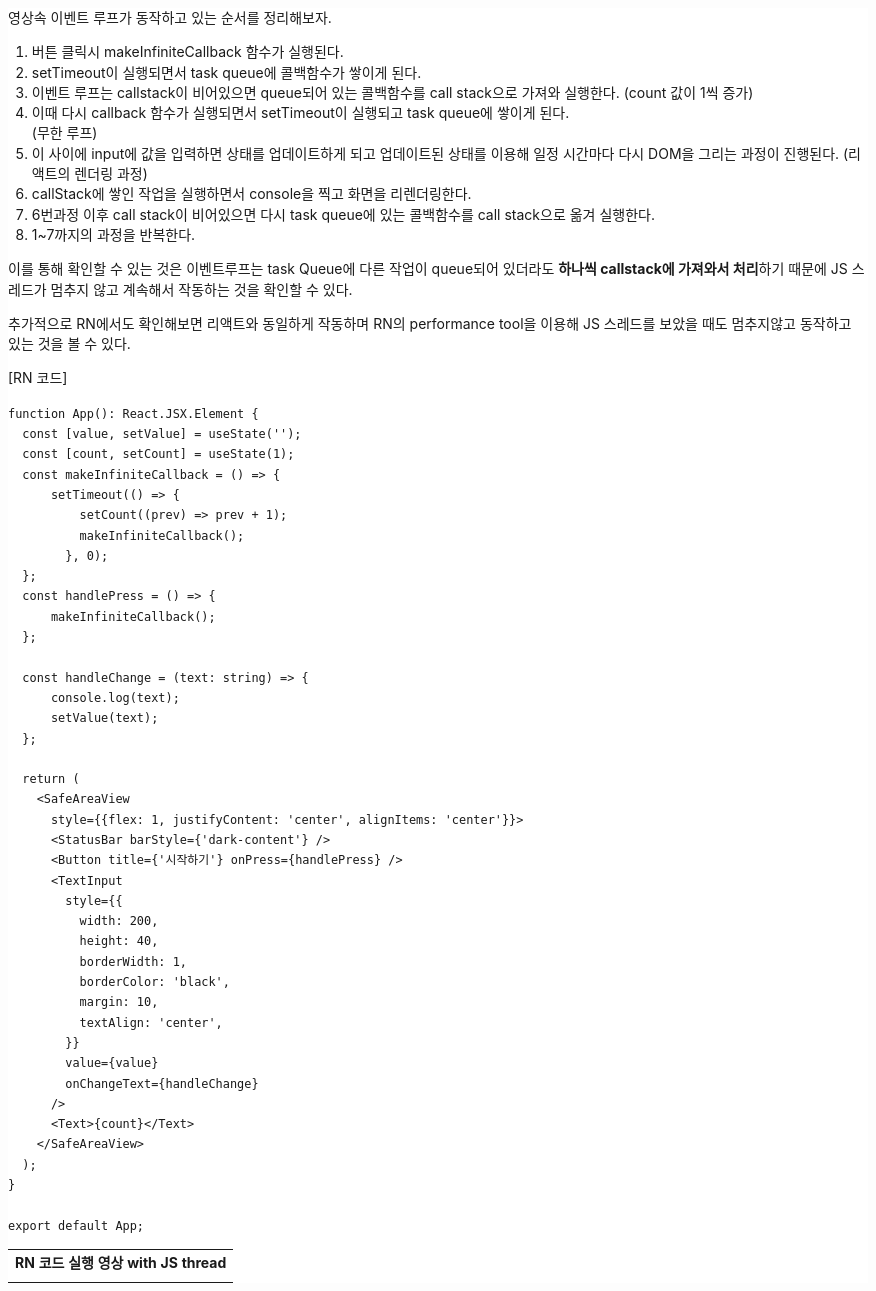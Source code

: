 영상속 이벤트 루프가 동작하고 있는 순서를 정리해보자.
1. 버튼 클릭시 makeInfiniteCallback 함수가 실행된다.
2. setTimeout이 실행되면서 task queue에 콜백함수가 쌓이게 된다.
3. 이벤트 루프는 callstack이 비어있으면 queue되어 있는 콜백함수를 call stack으로 가져와 실행한다. (count 값이 1씩 증가)
4. 이때 다시 callback 함수가 실행되면서 setTimeout이 실행되고 task queue에 쌓이게 된다. <br/> (무한 루프)
5. 이 사이에 input에 값을 입력하면 상태를 업데이트하게 되고 업데이트된 상태를 이용해 일정 시간마다 다시 DOM을 그리는 과정이 진행된다. (리액트의 렌더링 과정)
6. callStack에 쌓인 작업을 실행하면서 console을 찍고 화면을 리렌더링한다. 
7. 6번과정 이후 call stack이 비어있으면 다시 task queue에 있는 콜백함수를 call stack으로 옮겨 실행한다.
8. 1~7까지의 과정을 반복한다.

이를 통해 확인할 수 있는 것은 이벤트루프는 task Queue에 다른 작업이 queue되어 있더라도 **하나씩 callstack에 가져와서 처리**하기 때문에 JS 스레드가 멈추지 않고 계속해서 작동하는 것을 확인할 수 있다.

추가적으로 RN에서도 확인해보면 리액트와 동일하게 작동하며 RN의 performance tool을 이용해 JS 스레드를 보았을 때도 멈추지않고 동작하고 있는 것을 볼 수 있다. 

[RN 코드]
```tsx
function App(): React.JSX.Element {
  const [value, setValue] = useState('');
  const [count, setCount] = useState(1);
  const makeInfiniteCallback = () => {
      setTimeout(() => {
          setCount((prev) => prev + 1);
          makeInfiniteCallback();
        }, 0);
  };
  const handlePress = () => {
      makeInfiniteCallback();
  };

  const handleChange = (text: string) => {
      console.log(text);
      setValue(text);
  };
    
  return (
    <SafeAreaView
      style={{flex: 1, justifyContent: 'center', alignItems: 'center'}}>
      <StatusBar barStyle={'dark-content'} />
      <Button title={'시작하기'} onPress={handlePress} />
      <TextInput
        style={{
          width: 200,
          height: 40,
          borderWidth: 1,
          borderColor: 'black',
          margin: 10,
          textAlign: 'center',
        }}
        value={value}
        onChangeText={handleChange}
      />
      <Text>{count}</Text>
    </SafeAreaView>
  );
}

export default App;
```
<table width="400">
 <tr>
    <th>RN 코드 실행 영상 with JS thread</th>
  </tr>
  <tr>
    <td>